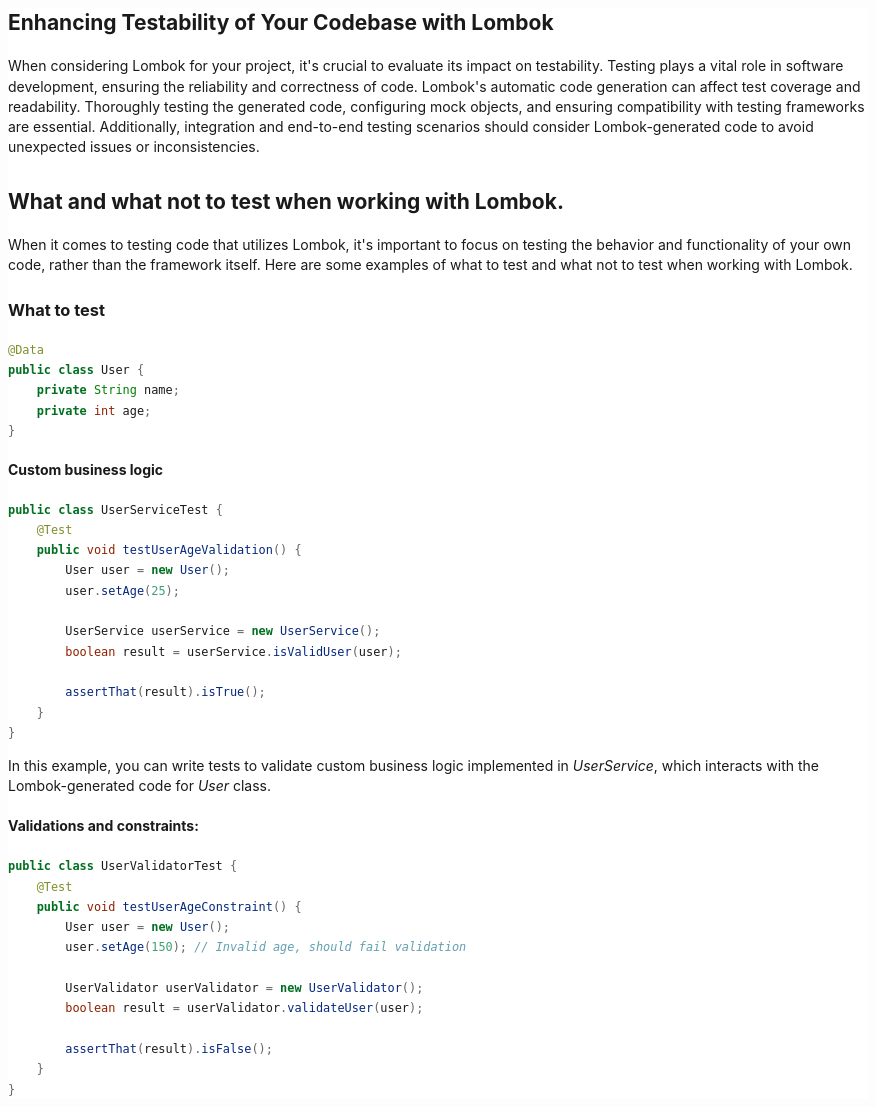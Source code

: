 ## Enhancing Testability of Your Codebase with Lombok

When considering Lombok for your project, it's crucial to evaluate its impact on testability. Testing plays a vital role in software development, ensuring the reliability and correctness of code. Lombok's automatic code generation can affect test coverage and readability. Thoroughly testing the generated code, configuring mock objects, and ensuring compatibility with testing frameworks are essential. Additionally, integration and end-to-end testing scenarios should consider Lombok-generated code to avoid unexpected issues or inconsistencies.

## What and what not to test when working with Lombok.

When it comes to testing code that utilizes Lombok, it's important to focus on testing the behavior and functionality of your own code, rather than the framework itself. Here are some examples of what to test and what not to test when working with Lombok.

### What to test

```java
@Data
public class User {
    private String name;
    private int age;
}
```

#### Custom business logic
```java
public class UserServiceTest {
    @Test
    public void testUserAgeValidation() {
        User user = new User();
        user.setAge(25);
        
        UserService userService = new UserService();
        boolean result = userService.isValidUser(user);
        
        assertThat(result).isTrue();
    }
}
```

In this example, you can write tests to validate custom business logic implemented in _UserService_, which interacts with the Lombok-generated code for _User_ class.

#### Validations and constraints:
```java
public class UserValidatorTest {
    @Test
    public void testUserAgeConstraint() {
        User user = new User();
        user.setAge(150); // Invalid age, should fail validation
        
        UserValidator userValidator = new UserValidator();
        boolean result = userValidator.validateUser(user);
        
        assertThat(result).isFalse();
    }
}
```
